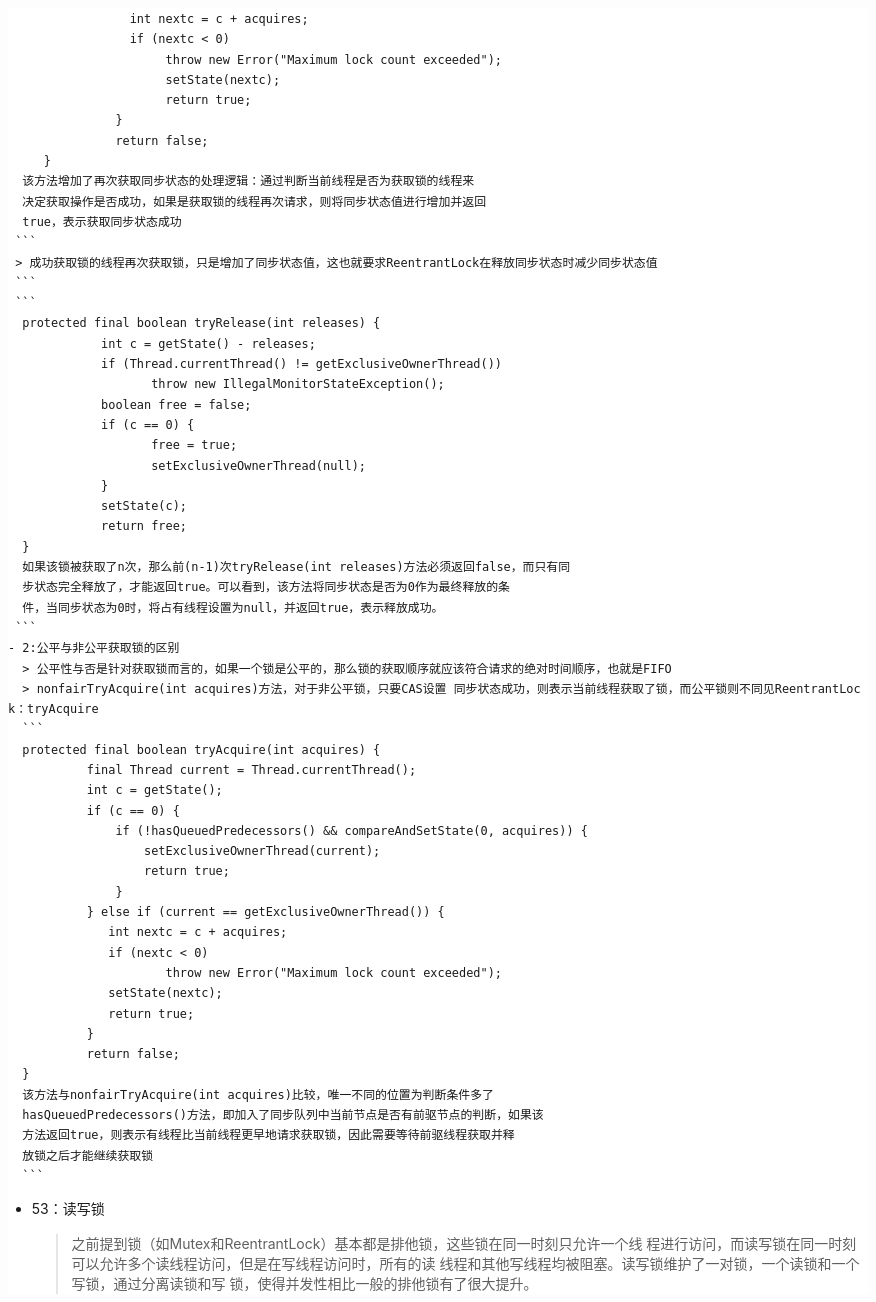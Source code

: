                      int nextc = c + acquires;
                     if (nextc < 0)
                          throw new Error("Maximum lock count exceeded");
                          setState(nextc);
                          return true;
                   }
                   return false;
         }
      该方法增加了再次获取同步状态的处理逻辑：通过判断当前线程是否为获取锁的线程来
      决定获取操作是否成功，如果是获取锁的线程再次请求，则将同步状态值进行增加并返回
      true，表示获取同步状态成功
     ``` 
     > 成功获取锁的线程再次获取锁，只是增加了同步状态值，这也就要求ReentrantLock在释放同步状态时减少同步状态值 
     ```
     ```
      protected final boolean tryRelease(int releases) {
                 int c = getState() - releases;
                 if (Thread.currentThread() != getExclusiveOwnerThread())
                        throw new IllegalMonitorStateException();
                 boolean free = false;
                 if (c == 0) {
                        free = true;
                        setExclusiveOwnerThread(null);
                 }
                 setState(c);
                 return free;
      }
      如果该锁被获取了n次，那么前(n-1)次tryRelease(int releases)方法必须返回false，而只有同
      步状态完全释放了，才能返回true。可以看到，该方法将同步状态是否为0作为最终释放的条
      件，当同步状态为0时，将占有线程设置为null，并返回true，表示释放成功。
     ```
    - 2:公平与非公平获取锁的区别
      > 公平性与否是针对获取锁而言的，如果一个锁是公平的，那么锁的获取顺序就应该符合请求的绝对时间顺序，也就是FIFO
      > nonfairTryAcquire(int acquires)方法，对于非公平锁，只要CAS设置 同步状态成功，则表示当前线程获取了锁，而公平锁则不同见ReentrantLock：tryAcquire
      ```
      protected final boolean tryAcquire(int acquires) {
               final Thread current = Thread.currentThread();
               int c = getState();
               if (c == 0) {
                   if (!hasQueuedPredecessors() && compareAndSetState(0, acquires)) {
                       setExclusiveOwnerThread(current);
                       return true;
                   }
               } else if (current == getExclusiveOwnerThread()) {
                  int nextc = c + acquires;
                  if (nextc < 0)
                          throw new Error("Maximum lock count exceeded");
                  setState(nextc);
                  return true;
               }
               return false;
      }
      该方法与nonfairTryAcquire(int acquires)比较，唯一不同的位置为判断条件多了
      hasQueuedPredecessors()方法，即加入了同步队列中当前节点是否有前驱节点的判断，如果该
      方法返回true，则表示有线程比当前线程更早地请求获取锁，因此需要等待前驱线程获取并释
      放锁之后才能继续获取锁
      ```
  - 53：读写锁
    > 之前提到锁（如Mutex和ReentrantLock）基本都是排他锁，这些锁在同一时刻只允许一个线
    程进行访问，而读写锁在同一时刻可以允许多个读线程访问，但是在写线程访问时，所有的读
    线程和其他写线程均被阻塞。读写锁维护了一对锁，一个读锁和一个写锁，通过分离读锁和写
    锁，使得并发性相比一般的排他锁有了很大提升。
    > 